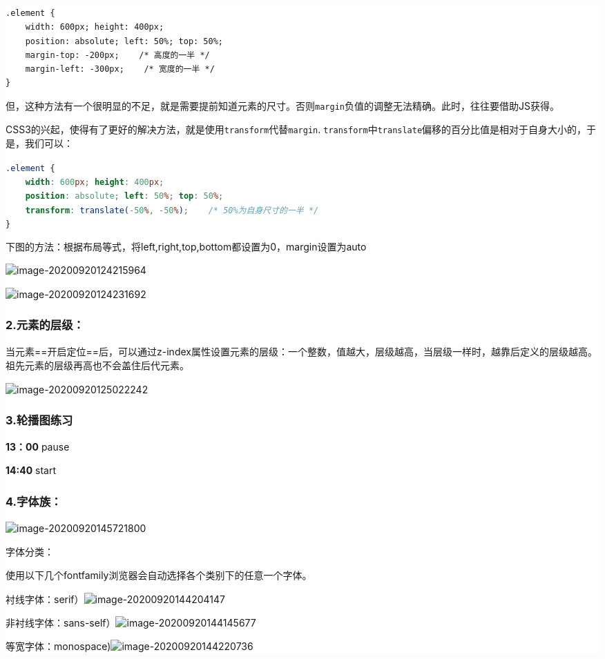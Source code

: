 ```
.element {
    width: 600px; height: 400px;
    position: absolute; left: 50%; top: 50%;
    margin-top: -200px;    /* 高度的一半 */
    margin-left: -300px;    /* 宽度的一半 */
}
```

但，这种方法有一个很明显的不足，就是需要提前知道元素的尺寸。否则`margin`负值的调整无法精确。此时，往往要借助JS获得。

CSS3的兴起，使得有了更好的解决方法，就是使用`transform`代替`margin`. `transform`中`translate`偏移的百分比值是相对于自身大小的，于是，我们可以：

```css
.element {
    width: 600px; height: 400px;
    position: absolute; left: 50%; top: 50%;
    transform: translate(-50%, -50%);    /* 50%为自身尺寸的一半 */
}
```

下图的方法：根据布局等式，将left,right,top,bottom都设置为0，margin设置为auto

![image-20200920124215964](C:\Users\yokoda\AppData\Roaming\Typora\typora-user-images\image-20200920124215964.png)

![image-20200920124231692](C:\Users\yokoda\AppData\Roaming\Typora\typora-user-images\image-20200920124231692.png)

### 2.元素的层级： 

当元素==开启定位==后，可以通过z-index属性设置元素的层级：一个整数，值越大，层级越高，当层级一样时，越靠后定义的层级越高。祖先元素的层级再高也不会盖住后代元素。

![image-20200920125022242](C:\Users\yokoda\AppData\Roaming\Typora\typora-user-images\image-20200920125022242.png)



### 3.轮播图练习

**13：00**  pause

**14:40**     start

### 4.字体族：

![image-20200920145721800](C:\Users\yokoda\AppData\Roaming\Typora\typora-user-images\image-20200920145721800.png)

字体分类：

使用以下几个fontfamily浏览器会自动选择各个类别下的任意一个字体。

衬线字体：serif）![image-20200920144204147](C:\Users\yokoda\AppData\Roaming\Typora\typora-user-images\image-20200920144204147.png)

非衬线字体：sans-self）![image-20200920144145677](C:\Users\yokoda\AppData\Roaming\Typora\typora-user-images\image-20200920144145677.png)

等宽字体：monospace)![image-20200920144220736](C:\Users\yokoda\AppData\Roaming\Typora\typora-user-images\image-20200920144220736.png)
